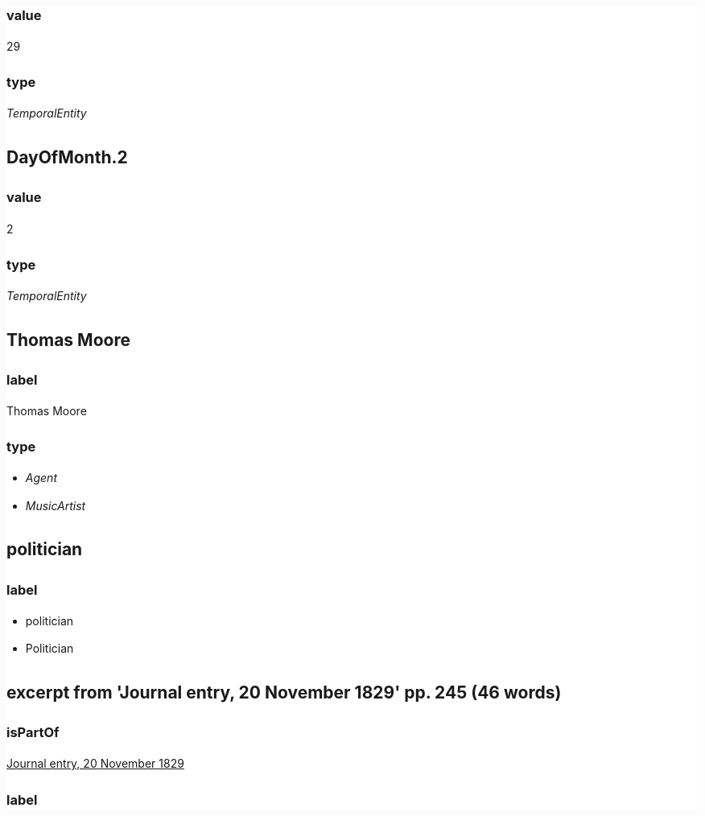### value


29

### type


*TemporalEntity*

## DayOfMonth.2

### value


2

### type


*TemporalEntity*

## Thomas Moore

### label


Thomas Moore

### type

 - *Agent*

 - *MusicArtist*

## politician

### label

 - politician

 - Politician

## excerpt from 'Journal entry, 20 November 1829' pp. 245 (46 words)

### isPartOf


[Journal entry, 20 November 1829](#Journal-entry-20-November-1829)

### label
